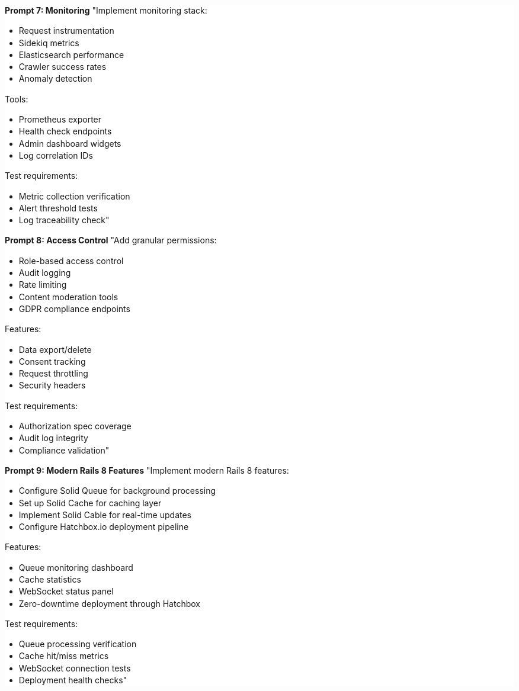 **Prompt 7: Monitoring**
"Implement monitoring stack:
- Request instrumentation
- Sidekiq metrics
- Elasticsearch performance
- Crawler success rates
- Anomaly detection

Tools:
- Prometheus exporter
- Health check endpoints
- Admin dashboard widgets
- Log correlation IDs

Test requirements:
- Metric collection verification
- Alert threshold tests
- Log traceability check"

**Prompt 8: Access Control**
"Add granular permissions:
- Role-based access control
- Audit logging
- Rate limiting
- Content moderation tools
- GDPR compliance endpoints

Features:
- Data export/delete
- Consent tracking
- Request throttling
- Security headers

Test requirements:
- Authorization spec coverage
- Audit log integrity
- Compliance validation"

**Prompt 9: Modern Rails 8 Features**
"Implement modern Rails 8 features:
- Configure Solid Queue for background processing
- Set up Solid Cache for caching layer
- Implement Solid Cable for real-time updates
- Configure Hatchbox.io deployment pipeline

Features:
- Queue monitoring dashboard
- Cache statistics
- WebSocket status panel
- Zero-downtime deployment through Hatchbox

Test requirements:
- Queue processing verification
- Cache hit/miss metrics
- WebSocket connection tests
- Deployment health checks"
